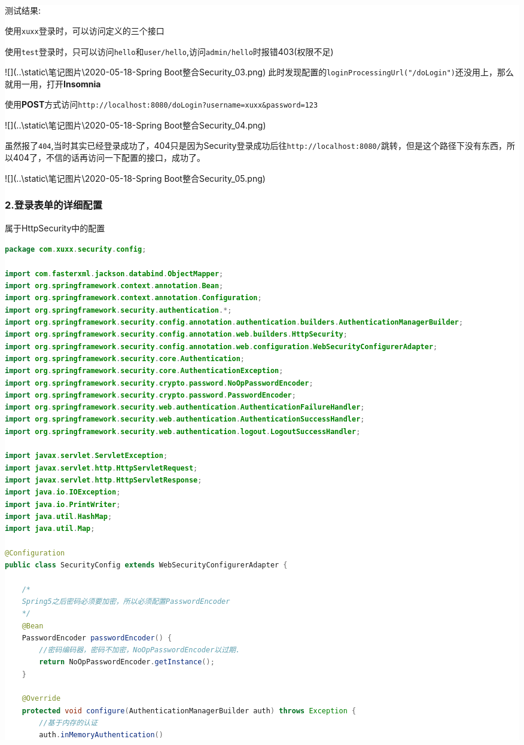 测试结果:

使用`xuxx`登录时，可以访问定义的三个接口

使用`test`登录时，只可以访问`hello`和`user/hello`,访问`admin/hello`时报错403(权限不足)

![](..\static\笔记图片\2020-05-18-Spring Boot整合Security_03.png)
此时发现配置的`loginProcessingUrl("/doLogin")`还没用上，那么就用一用，打开**Insomnia**

使用**POST**方式访问`http://localhost:8080/doLogin?username=xuxx&password=123`

![](..\static\笔记图片\2020-05-18-Spring Boot整合Security_04.png)

虽然报了`404`,当时其实已经登录成功了，404只是因为Security登录成功后往`http://localhost:8080/`跳转，但是这个路径下没有东西，所以404了，不信的话再访问一下配置的接口，成功了。

![](..\static\笔记图片\2020-05-18-Spring Boot整合Security_05.png)

### 2.登录表单的详细配置

属于HttpSecurity中的配置

```java
package com.xuxx.security.config;

import com.fasterxml.jackson.databind.ObjectMapper;
import org.springframework.context.annotation.Bean;
import org.springframework.context.annotation.Configuration;
import org.springframework.security.authentication.*;
import org.springframework.security.config.annotation.authentication.builders.AuthenticationManagerBuilder;
import org.springframework.security.config.annotation.web.builders.HttpSecurity;
import org.springframework.security.config.annotation.web.configuration.WebSecurityConfigurerAdapter;
import org.springframework.security.core.Authentication;
import org.springframework.security.core.AuthenticationException;
import org.springframework.security.crypto.password.NoOpPasswordEncoder;
import org.springframework.security.crypto.password.PasswordEncoder;
import org.springframework.security.web.authentication.AuthenticationFailureHandler;
import org.springframework.security.web.authentication.AuthenticationSuccessHandler;
import org.springframework.security.web.authentication.logout.LogoutSuccessHandler;

import javax.servlet.ServletException;
import javax.servlet.http.HttpServletRequest;
import javax.servlet.http.HttpServletResponse;
import java.io.IOException;
import java.io.PrintWriter;
import java.util.HashMap;
import java.util.Map;

@Configuration
public class SecurityConfig extends WebSecurityConfigurerAdapter {

    /*
    Spring5之后密码必须要加密，所以必须配置PasswordEncoder
    */
    @Bean
    PasswordEncoder passwordEncoder() {
        //密码编码器，密码不加密，NoOpPasswordEncoder以过期.
        return NoOpPasswordEncoder.getInstance();
    }

    @Override
    protected void configure(AuthenticationManagerBuilder auth) throws Exception {
        //基于内存的认证
        auth.inMemoryAuthentication()
```